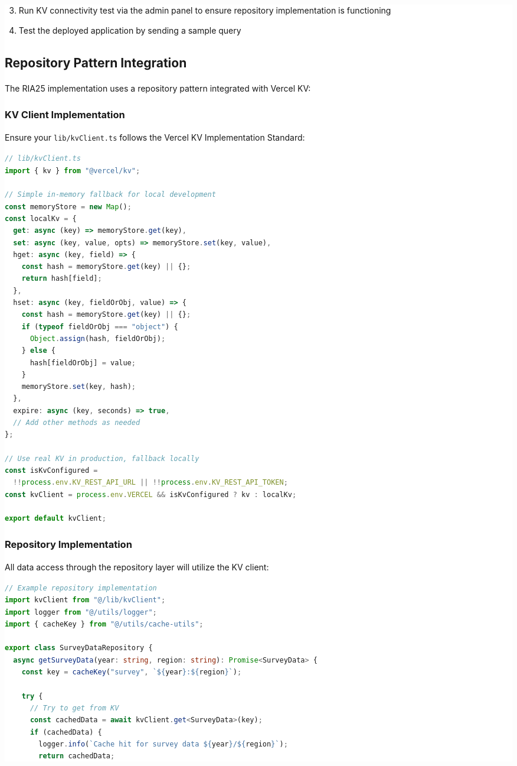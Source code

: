 3. Run KV connectivity test via the admin panel to ensure repository implementation is functioning

4. Test the deployed application by sending a sample query

## Repository Pattern Integration

The RIA25 implementation uses a repository pattern integrated with Vercel KV:

### KV Client Implementation

Ensure your `lib/kvClient.ts` follows the Vercel KV Implementation Standard:

```typescript
// lib/kvClient.ts
import { kv } from "@vercel/kv";

// Simple in-memory fallback for local development
const memoryStore = new Map();
const localKv = {
  get: async (key) => memoryStore.get(key),
  set: async (key, value, opts) => memoryStore.set(key, value),
  hget: async (key, field) => {
    const hash = memoryStore.get(key) || {};
    return hash[field];
  },
  hset: async (key, fieldOrObj, value) => {
    const hash = memoryStore.get(key) || {};
    if (typeof fieldOrObj === "object") {
      Object.assign(hash, fieldOrObj);
    } else {
      hash[fieldOrObj] = value;
    }
    memoryStore.set(key, hash);
  },
  expire: async (key, seconds) => true,
  // Add other methods as needed
};

// Use real KV in production, fallback locally
const isKvConfigured =
  !!process.env.KV_REST_API_URL || !!process.env.KV_REST_API_TOKEN;
const kvClient = process.env.VERCEL && isKvConfigured ? kv : localKv;

export default kvClient;
```

### Repository Implementation

All data access through the repository layer will utilize the KV client:

```typescript
// Example repository implementation
import kvClient from "@/lib/kvClient";
import logger from "@/utils/logger";
import { cacheKey } from "@/utils/cache-utils";

export class SurveyDataRepository {
  async getSurveyData(year: string, region: string): Promise<SurveyData> {
    const key = cacheKey("survey", `${year}:${region}`);

    try {
      // Try to get from KV
      const cachedData = await kvClient.get<SurveyData>(key);
      if (cachedData) {
        logger.info(`Cache hit for survey data ${year}/${region}`);
        return cachedData;
```